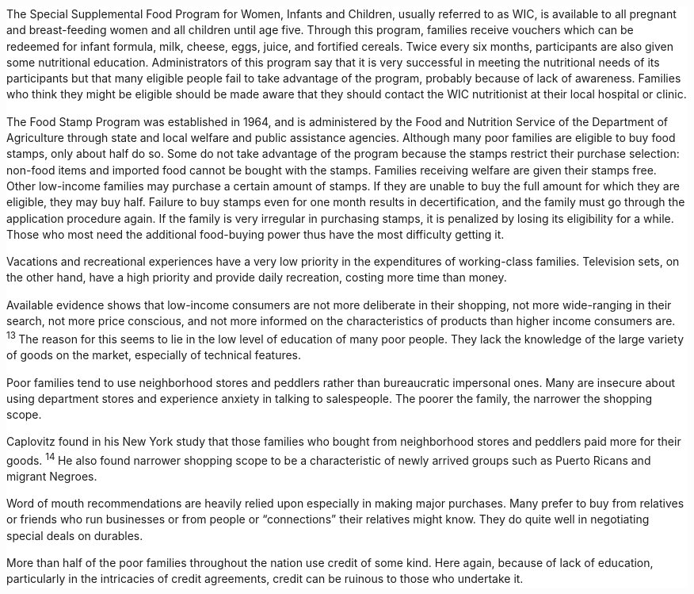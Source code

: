 The Special Supplemental Food Program for Women, Infants and Children, usually referred to as WIC, is available to all pregnant and breast-feeding women and all children until age five. Through this program, families receive vouchers which can be redeemed for infant formula, milk, cheese, eggs, juice, and fortified cereals. Twice every six months, participants are also given some nutritional education. Administrators of this program say that it is very successful in meeting the nutritional needs of its participants but that many eligible people fail to take advantage of the program, probably because of lack of awareness. Families who think they might be eligible should be made aware that they should contact the WIC nutritionist at their local hospital or clinic.
</p>
<p>
The Food Stamp Program was established in 1964, and is administered by the Food and Nutrition Service of the Department of Agriculture through state and local welfare and public assistance agencies. Although many poor families are eligible to buy food stamps, only about half do so. Some do not take advantage of the program because the stamps restrict their purchase selection: non-food items and imported food cannot be bought with the stamps. Families receiving welfare are given their stamps free. Other low-income families may purchase a certain amount of stamps. If they are unable to buy the full amount for which they are eligible, they may buy half. Failure to buy stamps even for one month results in decertification, and the family must go through the application procedure again. If the family is very irregular in purchasing stamps, it is penalized by losing its eligibility for a while. Those who most need the additional food-buying power thus have the most difficulty getting it.
</p>
<p>
Vacations and recreational experiences have a very low priority in the expenditures of working-class families. Television sets, on the other hand, have a high priority and provide daily recreation, costing more time than money.
</p>
<p>
Available evidence shows that low-income consumers are not more deliberate in their shopping, not more wide-ranging in their search, not more price conscious, and not more informed on the characteristics of products than higher income consumers are.
<sup>
13
</sup>
The reason for this seems to lie in the low level of education of many poor people. They lack the knowledge of the large variety of goods on the market, especially of technical features.
</p>
<p>
Poor families tend to use neighborhood stores and peddlers rather than bureaucratic impersonal ones. Many are insecure about using department stores and experience anxiety in talking to salespeople. The poorer the family, the narrower the shopping scope.
</p>
<p>
Caplovitz found in his New York study that those families who bought from neighborhood stores and peddlers paid more for their goods.
<sup>
14
</sup>
He also found narrower shopping scope to be a characteristic of newly arrived groups such as Puerto Ricans and migrant Negroes.
</p>
<p>
Word of mouth recommendations are heavily relied upon especially in making major purchases. Many prefer to buy from relatives or friends who run businesses or from people or “connections” their relatives might know. They do quite well in negotiating special deals on durables.
</p>
<p>
More than half of the poor families throughout the nation use credit of some kind. Here again, because of lack of education, particularly in the intricacies of credit agreements, credit can be ruinous to those who undertake it.
</p>
<p>